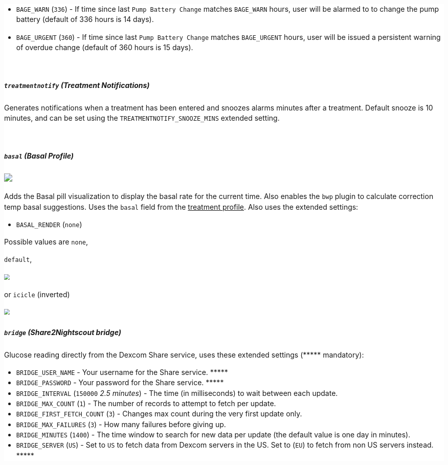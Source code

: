 - `BAGE_WARN` (`336`) - If time since last `Pump Battery Change` matches `BAGE_WARN` hours, user will be alarmed to to change the pump battery (default of 336 hours is 14 days).

- `BAGE_URGENT` (`360`) - If time since last `Pump Battery Change` matches `BAGE_URGENT` hours, user will be issued a persistent warning of overdue change (default of 360 hours is 15 days).

  </br>

##### `treatmentnotify` (Treatment Notifications)

Generates notifications when a treatment has been entered and snoozes alarms minutes after a treatment. Default snooze is 10 minutes, and can be set using the `TREATMENTNOTIFY_SNOOZE_MINS` extended setting.

</br>

##### `basal` (Basal Profile)

<img src="..\img\SetupNS26.png"/>

</br>

Adds the Basal pill visualization to display the basal rate for the current time. Also enables the `bwp` plugin to calculate correction temp basal suggestions. Uses the `basal` field from the [treatment profile](https://github.com/nightscout/cgm-remote-monitor#treatment-profile). Also uses the extended settings:

- `BASAL_RENDER` (`none`) 

Possible values are `none`, 

`default`,

<img src="..\img\SetupNS29.png" style="zoom:70%;"/>

or `icicle` (inverted)

<img src="..\img\SetupNS28.png" style="zoom:70%;"/>

</br>

##### `bridge` (Share2Nightscout bridge)

Glucose reading directly from the Dexcom Share service, uses these extended settings (***** mandatory):

- `BRIDGE_USER_NAME` - Your username for the Share service. *****
- `BRIDGE_PASSWORD` - Your password for the Share service. *****
- `BRIDGE_INTERVAL` (`150000` *2.5 minutes*) - The time (in milliseconds) to wait between each update.
- `BRIDGE_MAX_COUNT` (`1`) - The number of records to attempt to fetch per update.
- `BRIDGE_FIRST_FETCH_COUNT` (`3`) - Changes max count during the very first update only.
- `BRIDGE_MAX_FAILURES` (`3`) - How many failures before giving up.
- `BRIDGE_MINUTES` (`1400`) - The time window to search for new data per update (the default value is one day in minutes).
- `BRIDGE_SERVER` (`US`) - Set to `US` to fetch data from Dexcom servers in the US. Set to (`EU`) to fetch from non US servers instead. *****
